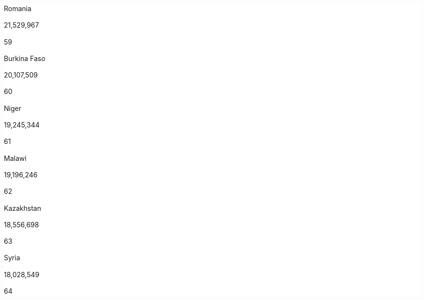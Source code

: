 
Romania


21,529,967






59


Burkina Faso


20,107,509






60


Niger


19,245,344






61


Malawi


19,196,246






62


Kazakhstan


18,556,698






63


Syria


18,028,549






64
